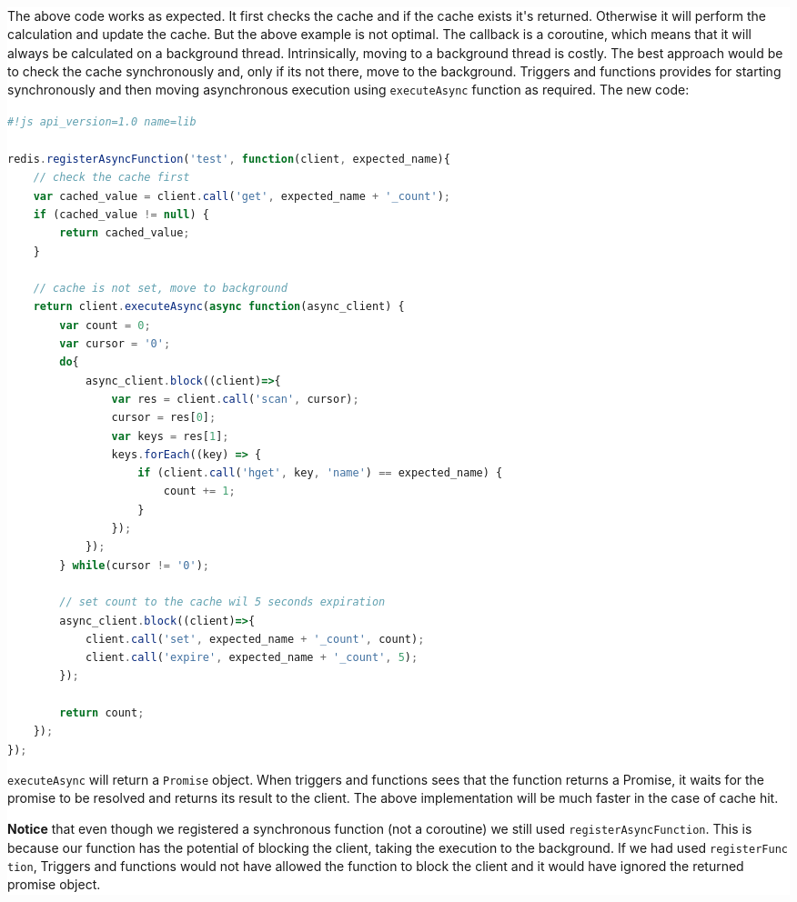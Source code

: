 The above code works as expected. It first checks the cache and if the cache exists it's returned. Otherwise it will perform the calculation and update the cache. But the above example is not optimal. The callback is a coroutine, which means that it will always be calculated on a background thread. Intrinsically, moving to a background thread is costly. The best approach would be to check the cache synchronously and, only if its not there, move to the background. Triggers and functions provides for starting synchronously and then moving asynchronous execution using `executeAsync` function as required. The new code:

```js
#!js api_version=1.0 name=lib

redis.registerAsyncFunction('test', function(client, expected_name){
    // check the cache first
    var cached_value = client.call('get', expected_name + '_count');
    if (cached_value != null) {
        return cached_value;
    }

    // cache is not set, move to background
    return client.executeAsync(async function(async_client) {
        var count = 0;
        var cursor = '0';
        do{
            async_client.block((client)=>{
                var res = client.call('scan', cursor);
                cursor = res[0];
                var keys = res[1];
                keys.forEach((key) => {
                    if (client.call('hget', key, 'name') == expected_name) {
                        count += 1;
                    }
                });
            });
        } while(cursor != '0');

        // set count to the cache wil 5 seconds expiration
        async_client.block((client)=>{
            client.call('set', expected_name + '_count', count);
            client.call('expire', expected_name + '_count', 5);
        });

        return count;
    });
});
```

`executeAsync` will return a `Promise` object. When triggers and functions sees that the function returns a Promise, it waits for the promise to be resolved and returns its result to the client. The above implementation will be much faster in the case of cache hit.

**Notice** that even though we registered a synchronous function (not a coroutine) we still used `registerAsyncFunction`. This is because our function has the potential of blocking the client, taking the execution to the background. If we had used `registerFunction`, Triggers and functions would not have allowed the function to block the client and it would have ignored the returned promise object.
